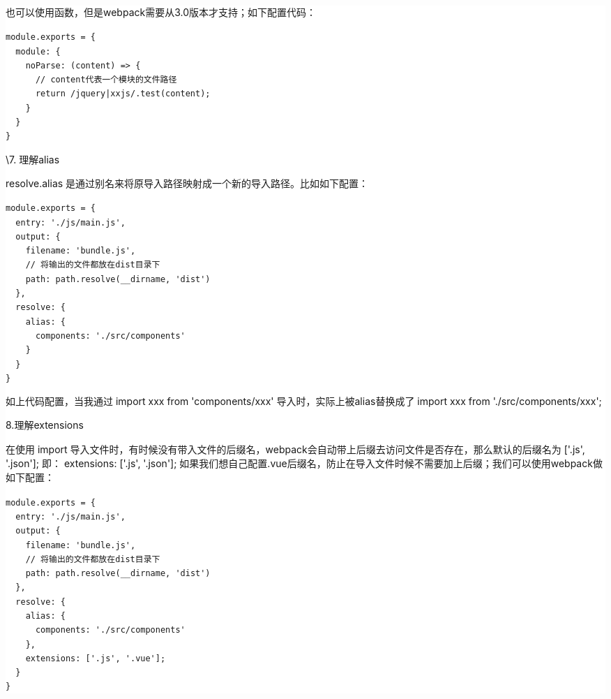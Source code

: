 也可以使用函数，但是webpack需要从3.0版本才支持；如下配置代码：



```
module.exports = {
  module: {
    noParse: (content) => {
      // content代表一个模块的文件路径
      return /jquery|xxjs/.test(content);
    }
  }
}
```





\7. 理解alias

resolve.alias 是通过别名来将原导入路径映射成一个新的导入路径。比如如下配置：



```
module.exports = {
  entry: './js/main.js',
  output: {
    filename: 'bundle.js',
    // 将输出的文件都放在dist目录下
    path: path.resolve(__dirname, 'dist')
  },
  resolve: {
    alias: {
      components: './src/components'
    }
  }
}
```



如上代码配置，当我通过 import xxx from 'components/xxx' 导入时，实际上被alias替换成了
import xxx from './src/components/xxx';



8.理解extensions

在使用 import 导入文件时，有时候没有带入文件的后缀名，webpack会自动带上后缀去访问文件是否存在，那么默认的后缀名为
['.js', '.json']; 即：
extensions: ['.js', '.json']; 如果我们想自己配置.vue后缀名，防止在导入文件时候不需要加上后缀；我们可以使用webpack做如下配置：



```
module.exports = {
  entry: './js/main.js',
  output: {
    filename: 'bundle.js',
    // 将输出的文件都放在dist目录下
    path: path.resolve(__dirname, 'dist')
  },
  resolve: {
    alias: {
      components: './src/components'
    },
    extensions: ['.js', '.vue'];
  }
}
```
